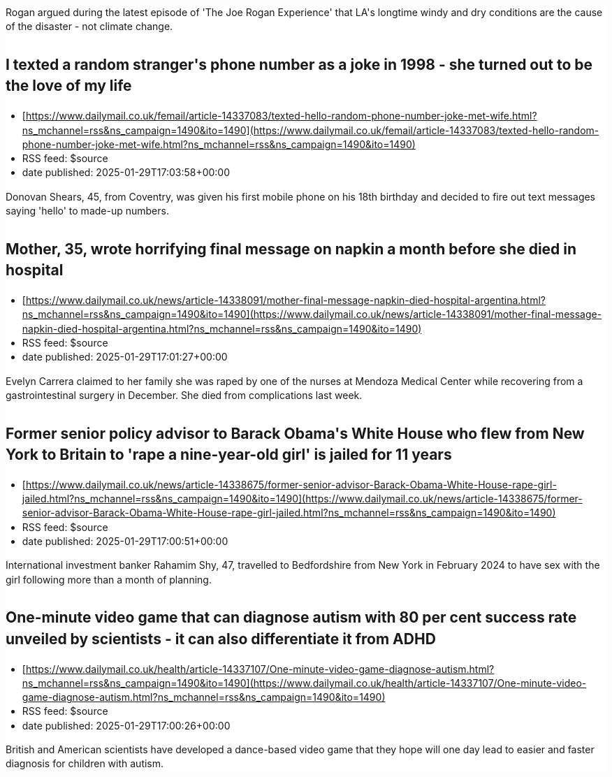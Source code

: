 Rogan argued during the latest episode of 'The Joe Rogan Experience' that LA's longtime windy and dry conditions are the cause of the disaster - not climate change.

## I texted a random stranger's phone number as a joke in 1998 - she turned out to be the love of my life
 - [https://www.dailymail.co.uk/femail/article-14337083/texted-hello-random-phone-number-joke-met-wife.html?ns_mchannel=rss&ns_campaign=1490&ito=1490](https://www.dailymail.co.uk/femail/article-14337083/texted-hello-random-phone-number-joke-met-wife.html?ns_mchannel=rss&ns_campaign=1490&ito=1490)
 - RSS feed: $source
 - date published: 2025-01-29T17:03:58+00:00

Donovan Shears, 45, from Coventry, was given his first mobile phone on his 18th birthday and decided to fire out text messages saying 'hello' to made-up numbers.

## Mother, 35, wrote horrifying final message on napkin a month before she died in hospital
 - [https://www.dailymail.co.uk/news/article-14338091/mother-final-message-napkin-died-hospital-argentina.html?ns_mchannel=rss&ns_campaign=1490&ito=1490](https://www.dailymail.co.uk/news/article-14338091/mother-final-message-napkin-died-hospital-argentina.html?ns_mchannel=rss&ns_campaign=1490&ito=1490)
 - RSS feed: $source
 - date published: 2025-01-29T17:01:27+00:00

Evelyn Carrera claimed to her family she was raped by one of the nurses at Mendoza Medical Center while recovering from a gastrointestinal surgery in December. She died from complications last week.

## Former senior policy advisor to Barack Obama's White House who flew from New York to Britain to 'rape a nine-year-old girl' is jailed for 11 years
 - [https://www.dailymail.co.uk/news/article-14338675/former-senior-advisor-Barack-Obama-White-House-rape-girl-jailed.html?ns_mchannel=rss&ns_campaign=1490&ito=1490](https://www.dailymail.co.uk/news/article-14338675/former-senior-advisor-Barack-Obama-White-House-rape-girl-jailed.html?ns_mchannel=rss&ns_campaign=1490&ito=1490)
 - RSS feed: $source
 - date published: 2025-01-29T17:00:51+00:00

International investment banker Rahamim Shy, 47, travelled to Bedfordshire from New York in February 2024 to have sex with the girl following more than a month of planning.

## One-minute video game that can diagnose autism with 80 per cent success rate unveiled by scientists - it can also differentiate it from ADHD
 - [https://www.dailymail.co.uk/health/article-14337107/One-minute-video-game-diagnose-autism.html?ns_mchannel=rss&ns_campaign=1490&ito=1490](https://www.dailymail.co.uk/health/article-14337107/One-minute-video-game-diagnose-autism.html?ns_mchannel=rss&ns_campaign=1490&ito=1490)
 - RSS feed: $source
 - date published: 2025-01-29T17:00:26+00:00

British and American scientists have developed a dance-based video game that they hope will one day lead to easier and faster diagnosis for children with autism.
